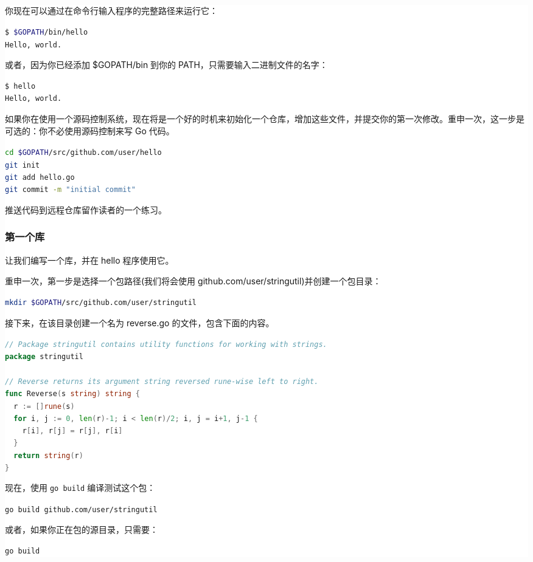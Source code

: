 你现在可以通过在命令行输入程序的完整路径来运行它：

```sh
$ $GOPATH/bin/hello
Hello, world.
```

或者，因为你已经添加 $GOPATH/bin 到你的 PATH，只需要输入二进制文件的名字：

```sh
$ hello
Hello, world.
```

如果你在使用一个源码控制系统，现在将是一个好的时机来初始化一个仓库，增加这些文件，并提交你的第一次修改。重申一次，这一步是可选的：你不必使用源码控制来写 Go 代码。

```sh
cd $GOPATH/src/github.com/user/hello
git init
git add hello.go
git commit -m "initial commit"
```

推送代码到远程仓库留作读者的一个练习。

### 第一个库

让我们编写一个库，并在 hello 程序使用它。

重申一次，第一步是选择一个包路径(我们将会使用 github.com/user/stringutil)并创建一个包目录：

```sh
mkdir $GOPATH/src/github.com/user/stringutil
```

接下来，在该目录创建一个名为 reverse.go 的文件，包含下面的内容。

```go
// Package stringutil contains utility functions for working with strings.
package stringutil

// Reverse returns its argument string reversed rune-wise left to right.
func Reverse(s string) string {
  r := []rune(s)
  for i, j := 0, len(r)-1; i < len(r)/2; i, j = i+1, j-1 {
    r[i], r[j] = r[j], r[i]
  }
  return string(r)
}
```

现在，使用 `go build` 编译测试这个包：

```sh
go build github.com/user/stringutil
```

或者，如果你正在包的源目录，只需要：

```sh
go build
```
